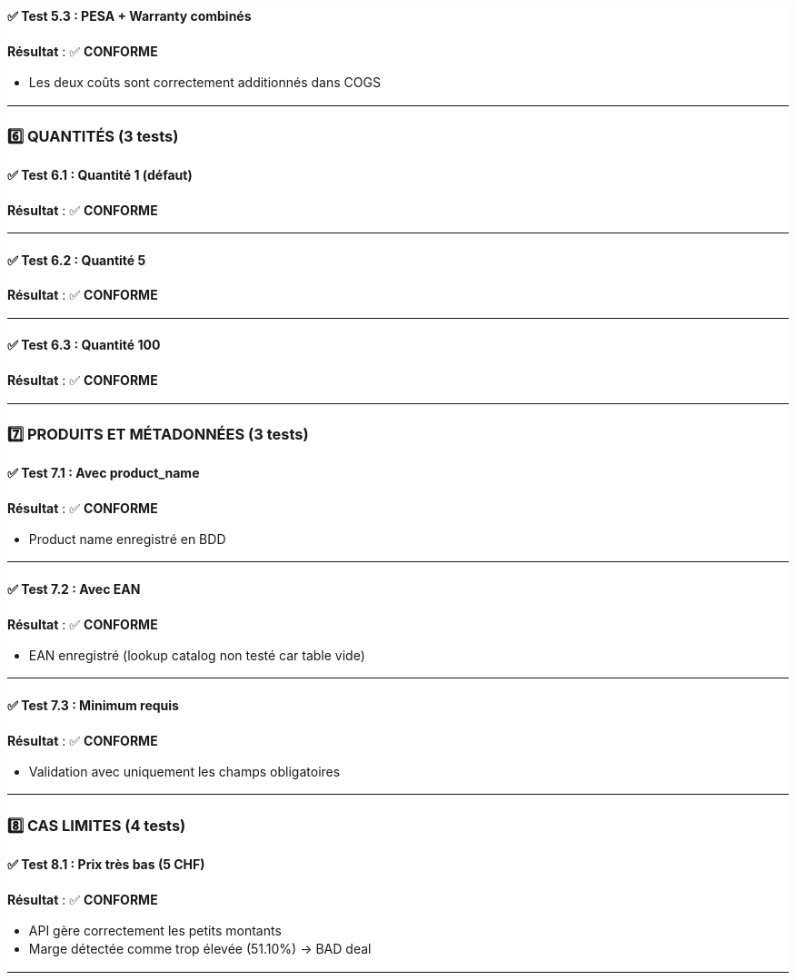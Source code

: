 
#### ✅ Test 5.3 : PESA + Warranty combinés
**Résultat** : ✅ **CONFORME**
- Les deux coûts sont correctement additionnés dans COGS

---

### 6️⃣ QUANTITÉS (3 tests)

#### ✅ Test 6.1 : Quantité 1 (défaut)
**Résultat** : ✅ **CONFORME**

---

#### ✅ Test 6.2 : Quantité 5
**Résultat** : ✅ **CONFORME**

---

#### ✅ Test 6.3 : Quantité 100
**Résultat** : ✅ **CONFORME**

---

### 7️⃣ PRODUITS ET MÉTADONNÉES (3 tests)

#### ✅ Test 7.1 : Avec product_name
**Résultat** : ✅ **CONFORME**
- Product name enregistré en BDD

---

#### ✅ Test 7.2 : Avec EAN
**Résultat** : ✅ **CONFORME**
- EAN enregistré (lookup catalog non testé car table vide)

---

#### ✅ Test 7.3 : Minimum requis
**Résultat** : ✅ **CONFORME**
- Validation avec uniquement les champs obligatoires

---

### 8️⃣ CAS LIMITES (4 tests)

#### ✅ Test 8.1 : Prix très bas (5 CHF)
**Résultat** : ✅ **CONFORME**
- API gère correctement les petits montants
- Marge détectée comme trop élevée (51.10%) → BAD deal

---

